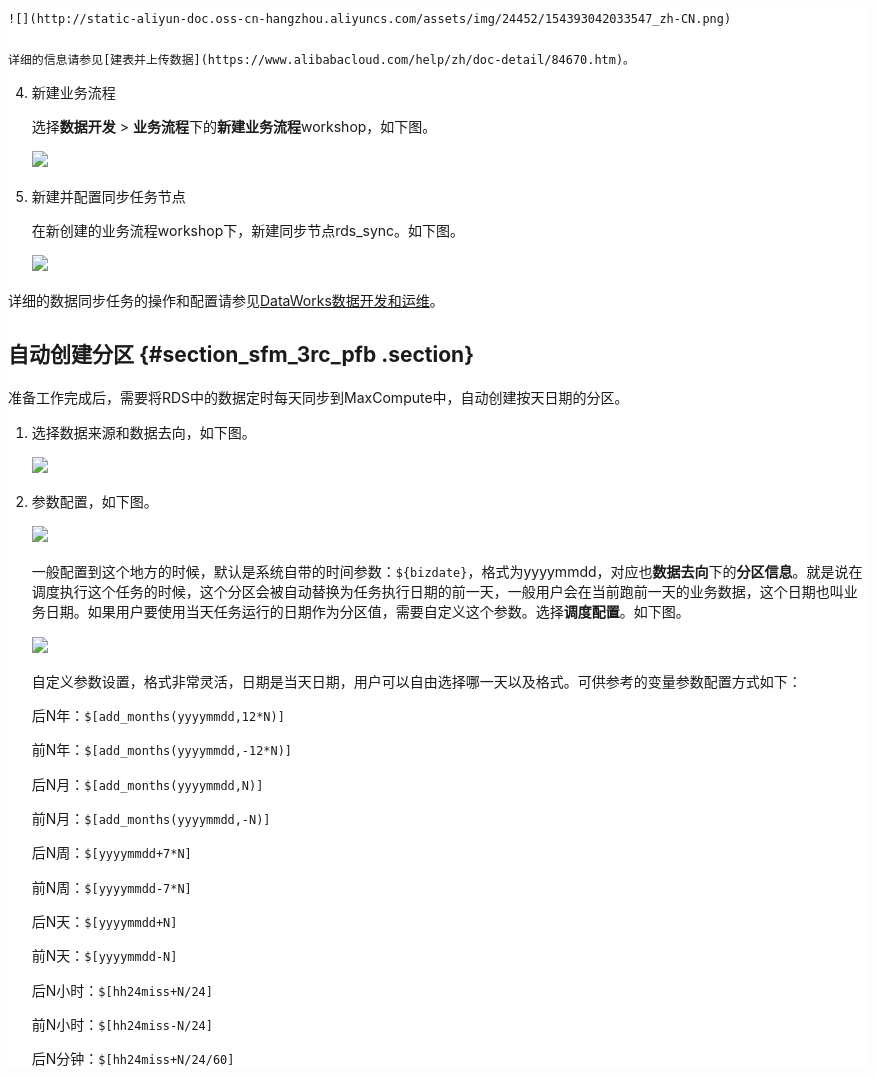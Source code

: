     ![](http://static-aliyun-doc.oss-cn-hangzhou.aliyuncs.com/assets/img/24452/154393042033547_zh-CN.png)

    详细的信息请参见[建表并上传数据](https://www.alibabacloud.com/help/zh/doc-detail/84670.htm)。

4.  新建业务流程

    选择**数据开发** \> **业务流程**下的**新建业务流程**workshop，如下图。

    ![](http://static-aliyun-doc.oss-cn-hangzhou.aliyuncs.com/assets/img/24452/154393042033546_zh-CN.png)

5.  新建并配置同步任务节点

    在新创建的业务流程workshop下，新建同步节点rds\_sync。如下图。

    ![](http://static-aliyun-doc.oss-cn-hangzhou.aliyuncs.com/assets/img/24452/154393042014388_zh-CN.png)


详细的数据同步任务的操作和配置请参见[DataWorks数据开发和运维](https://www.alibabacloud.com/help/zh/doc-detail/84669.htm)。

## 自动创建分区 {#section_sfm_3rc_pfb .section}

准备工作完成后，需要将RDS中的数据定时每天同步到MaxCompute中，自动创建按天日期的分区。

1.  选择数据来源和数据去向，如下图。

    ![](http://static-aliyun-doc.oss-cn-hangzhou.aliyuncs.com/assets/img/24452/154393042014391_zh-CN.png)

2.  参数配置，如下图。

    ![](http://static-aliyun-doc.oss-cn-hangzhou.aliyuncs.com/assets/img/24452/154393042014396_zh-CN.png)

    一般配置到这个地方的时候，默认是系统自带的时间参数：`${bizdate}`，格式为yyyymmdd，对应也**数据去向**下的**分区信息**。就是说在调度执行这个任务的时候，这个分区会被自动替换为任务执行日期的前一天，一般用户会在当前跑前一天的业务数据，这个日期也叫业务日期。如果用户要使用当天任务运行的日期作为分区值，需要自定义这个参数。选择**调度配置**。如下图。

    ![](http://static-aliyun-doc.oss-cn-hangzhou.aliyuncs.com/assets/img/24452/154393042014394_zh-CN.png)

    自定义参数设置，格式非常灵活，日期是当天日期，用户可以自由选择哪一天以及格式。可供参考的变量参数配置方式如下：

    后N年：`$[add_months(yyyymmdd,12*N)]`

    前N年：`$[add_months(yyyymmdd,-12*N)]`

    后N月：`$[add_months(yyyymmdd,N)]`

    前N月：`$[add_months(yyyymmdd,-N)]`

    后N周：`$[yyyymmdd+7*N]`

    前N周：`$[yyyymmdd-7*N]`

    后N天：`$[yyyymmdd+N]`

    前N天：`$[yyyymmdd-N]`

    后N小时：`$[hh24miss+N/24]`

    前N小时：`$[hh24miss-N/24]`

    后N分钟：`$[hh24miss+N/24/60]`
